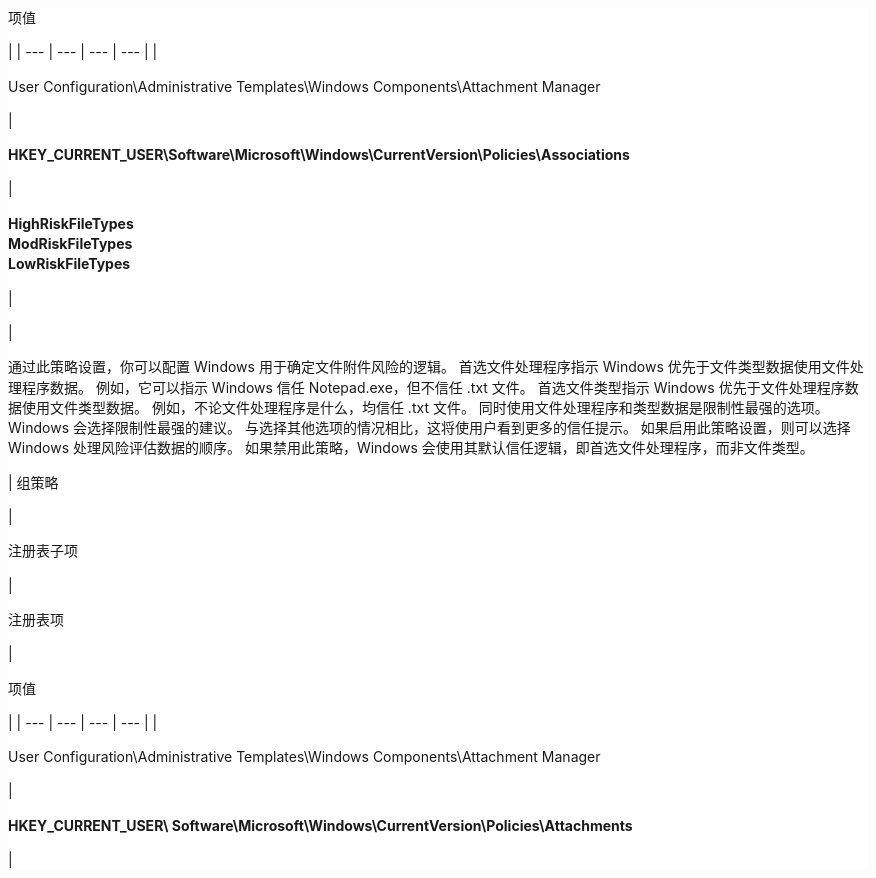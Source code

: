 项值

 |
| --- | --- | --- | --- |
| 

User Configuration\\Administrative Templates\\Windows Components\\Attachment Manager

 | 

**HKEY\_CURRENT\_USER\\Software\\Microsoft\\Windows\\CurrentVersion\\Policies\\Associations**

 | 

**HighRiskFileTypes**  
**ModRiskFileTypes**  
**LowRiskFileTypes**

 | 

 |

通过此策略设置，你可以配置 Windows 用于确定文件附件风险的逻辑。 首选文件处理程序指示 Windows 优先于文件类型数据使用文件处理程序数据。 例如，它可以指示 Windows 信任 Notepad.exe，但不信任 .txt 文件。 首选文件类型指示 Windows 优先于文件处理程序数据使用文件类型数据。 例如，不论文件处理程序是什么，均信任 .txt 文件。 同时使用文件处理程序和类型数据是限制性最强的选项。 Windows 会选择限制性最强的建议。 与选择其他选项的情况相比，这将使用户看到更多的信任提示。 如果启用此策略设置，则可以选择 Windows 处理风险评估数据的顺序。 如果禁用此策略，Windows 会使用其默认信任逻辑，即首选文件处理程序，而非文件类型。

| 
组策略

 | 

注册表子项

 | 

注册表项

 | 

项值

 |
| --- | --- | --- | --- |
| 

User Configuration\\Administrative Templates\\Windows Components\\Attachment Manager

 | 

**HKEY\_CURRENT\_USER\\ Software\\Microsoft\\Windows\\CurrentVersion\\Policies\\Attachments**

 | 

